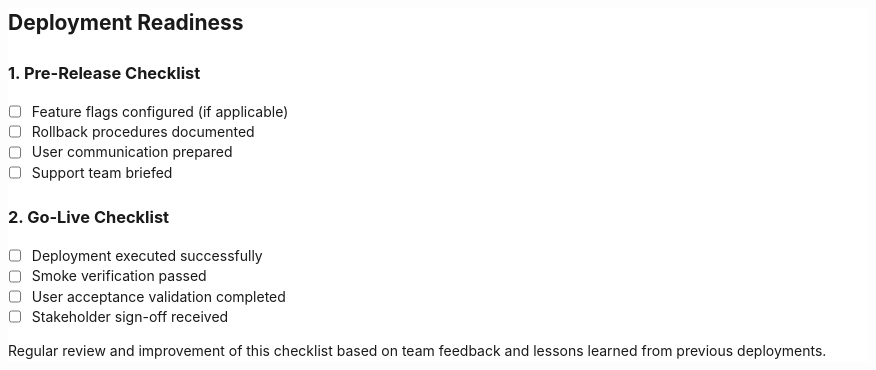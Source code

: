 ## Deployment Readiness

### 1. Pre-Release Checklist
- [ ] Feature flags configured (if applicable)
- [ ] Rollback procedures documented
- [ ] User communication prepared
- [ ] Support team briefed

### 2. Go-Live Checklist
- [ ] Deployment executed successfully
- [ ] Smoke verification passed
- [ ] User acceptance validation completed
- [ ] Stakeholder sign-off received

Regular review and improvement of this checklist based on team feedback and lessons learned from previous deployments. 
